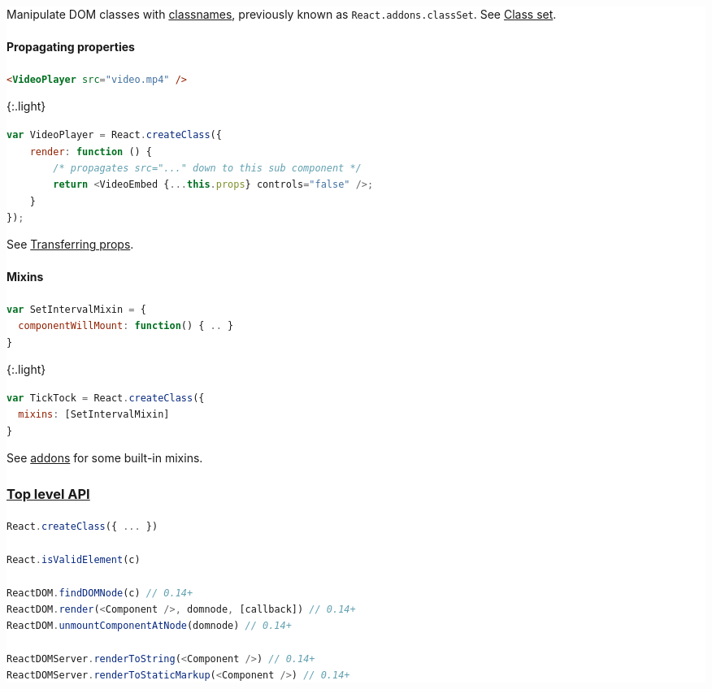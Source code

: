 Manipulate DOM classes with [classnames](https://www.npmjs.org/package/classnames), previously known as `React.addons.classSet`. See [Class set](http://facebook.github.io/react/docs/class-name-manipulation.html).

#### Propagating properties

```html
<VideoPlayer src="video.mp4" />
```

{:.light}

```js
var VideoPlayer = React.createClass({
    render: function () {
        /* propagates src="..." down to this sub component */
        return <VideoEmbed {...this.props} controls="false" />;
    }
});
```

See [Transferring props](http://facebook.github.io/react/docs/transferring-props.html).

#### Mixins

```js
var SetIntervalMixin = {
  componentWillMount: function() { .. }
}
```

{:.light}

```js
var TickTock = React.createClass({
  mixins: [SetIntervalMixin]
}
```

See [addons](https://facebook.github.io/react/docs/addons.html) for some built-in mixins.

### [Top level API](https://facebook.github.io/react/docs/top-level-api.html)

```js
React.createClass({ ... })

React.isValidElement(c)

ReactDOM.findDOMNode(c) // 0.14+
ReactDOM.render(<Component />, domnode, [callback]) // 0.14+
ReactDOM.unmountComponentAtNode(domnode) // 0.14+

ReactDOMServer.renderToString(<Component />) // 0.14+
ReactDOMServer.renderToStaticMarkup(<Component />) // 0.14+
```
